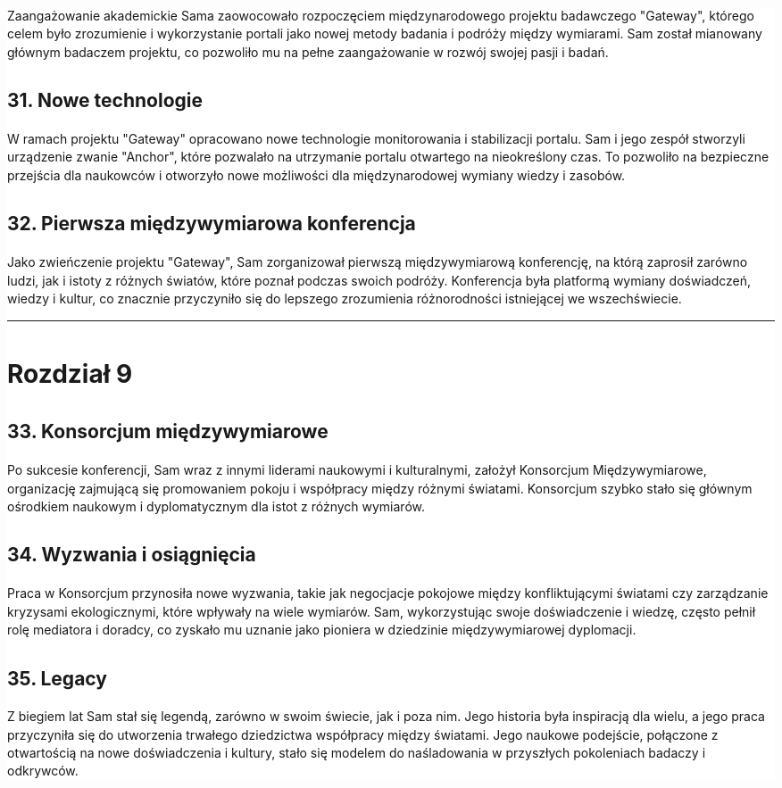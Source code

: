 Zaangażowanie akademickie Sama zaowocowało rozpoczęciem międzynarodowego projektu badawczego "Gateway", którego celem było zrozumienie i wykorzystanie portali jako nowej metody badania i podróży między wymiarami. Sam został mianowany głównym badaczem projektu, co pozwoliło mu na pełne zaangażowanie w rozwój swojej pasji i badań.

## 31. Nowe technologie

W ramach projektu "Gateway" opracowano nowe technologie monitorowania i stabilizacji portalu. Sam i jego zespół stworzyli urządzenie zwanie "Anchor", które pozwalało na utrzymanie portalu otwartego na nieokreślony czas. To pozwoliło na bezpieczne przejścia dla naukowców i otworzyło nowe możliwości dla międzynarodowej wymiany wiedzy i zasobów.

## 32. Pierwsza międzywymiarowa konferencja

Jako zwieńczenie projektu "Gateway", Sam zorganizował pierwszą międzywymiarową konferencję, na którą zaprosił zarówno ludzi, jak i istoty z różnych światów, które poznał podczas swoich podróży. Konferencja była platformą wymiany doświadczeń, wiedzy i kultur, co znacznie przyczyniło się do lepszego zrozumienia różnorodności istniejącej we wszechświecie.

---

# Rozdział 9

## 33. Konsorcjum międzywymiarowe

Po sukcesie konferencji, Sam wraz z innymi liderami naukowymi i kulturalnymi, założył Konsorcjum Międzywymiarowe, organizację zajmującą się promowaniem pokoju i współpracy między różnymi światami. Konsorcjum szybko stało się głównym ośrodkiem naukowym i dyplomatycznym dla istot z różnych wymiarów.

## 34. Wyzwania i osiągnięcia

Praca w Konsorcjum przynosiła nowe wyzwania, takie jak negocjacje pokojowe między konfliktującymi światami czy zarządzanie kryzysami ekologicznymi, które wpływały na wiele wymiarów. Sam, wykorzystując swoje doświadczenie i wiedzę, często pełnił rolę mediatora i doradcy, co zyskało mu uznanie jako pioniera w dziedzinie międzywymiarowej dyplomacji.

## 35. Legacy

Z biegiem lat Sam stał się legendą, zarówno w swoim świecie, jak i poza nim. Jego historia była inspiracją dla wielu, a jego praca przyczyniła się do utworzenia trwałego dziedzictwa współpracy między światami. Jego naukowe podejście, połączone z otwartością na nowe doświadczenia i kultury, stało się modelem do naśladowania w przyszłych pokoleniach badaczy i odkrywców.
